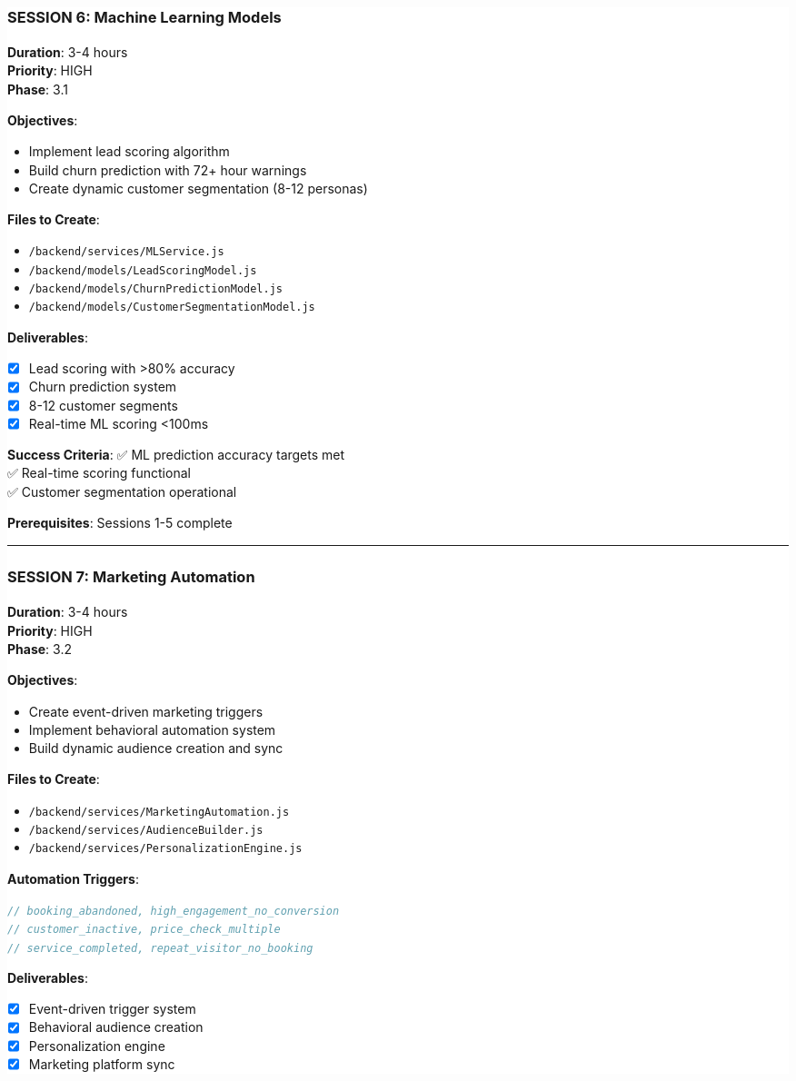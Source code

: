 ### **SESSION 6: Machine Learning Models**
**Duration**: 3-4 hours  
**Priority**: HIGH  
**Phase**: 3.1

**Objectives**:
- Implement lead scoring algorithm
- Build churn prediction with 72+ hour warnings
- Create dynamic customer segmentation (8-12 personas)

**Files to Create**:
- `/backend/services/MLService.js`
- `/backend/models/LeadScoringModel.js`
- `/backend/models/ChurnPredictionModel.js`
- `/backend/models/CustomerSegmentationModel.js`

**Deliverables**:
- [x] Lead scoring with >80% accuracy
- [x] Churn prediction system
- [x] 8-12 customer segments
- [x] Real-time ML scoring <100ms

**Success Criteria**:
✅ ML prediction accuracy targets met  
✅ Real-time scoring functional  
✅ Customer segmentation operational  

**Prerequisites**: Sessions 1-5 complete

---

### **SESSION 7: Marketing Automation**
**Duration**: 3-4 hours  
**Priority**: HIGH  
**Phase**: 3.2

**Objectives**:
- Create event-driven marketing triggers
- Implement behavioral automation system
- Build dynamic audience creation and sync

**Files to Create**:
- `/backend/services/MarketingAutomation.js`
- `/backend/services/AudienceBuilder.js`
- `/backend/services/PersonalizationEngine.js`

**Automation Triggers**:
```javascript
// booking_abandoned, high_engagement_no_conversion
// customer_inactive, price_check_multiple
// service_completed, repeat_visitor_no_booking
```

**Deliverables**:
- [x] Event-driven trigger system
- [x] Behavioral audience creation
- [x] Personalization engine
- [x] Marketing platform sync
